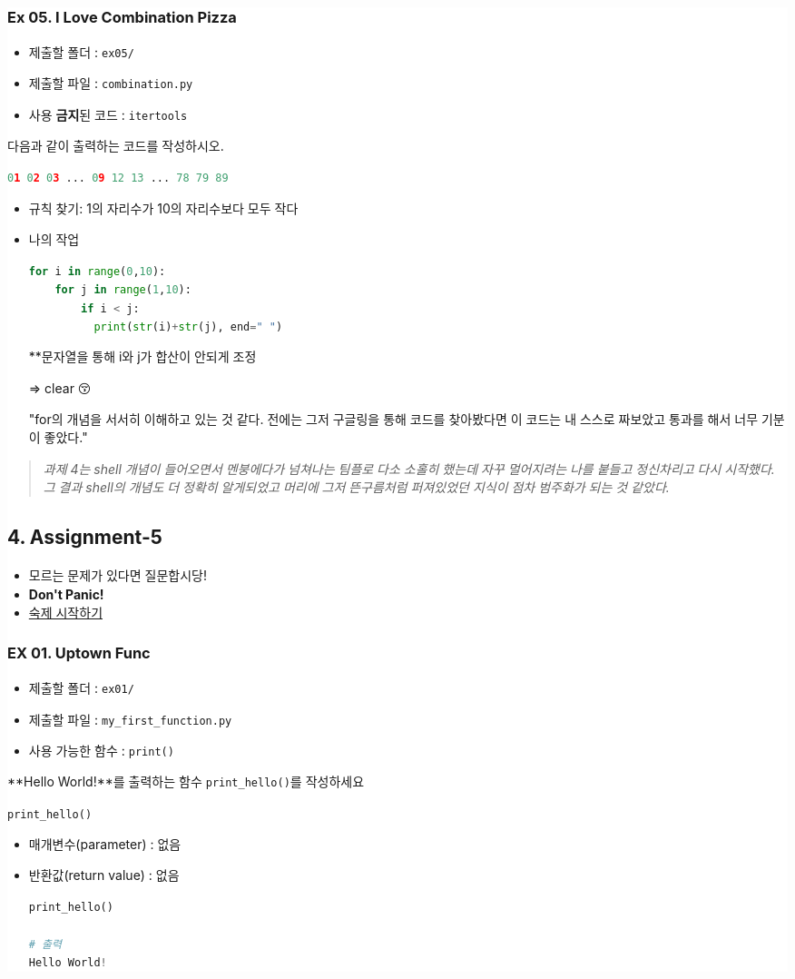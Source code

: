 ### Ex 05. I Love Combination Pizza

- 제출할 폴더 : `ex05/`

- 제출할 파일 : `combination.py`
- 사용 **금지**된 코드 : `itertools`

다음과 같이 출력하는 코드를 작성하시오.

```python
01 02 03 ... 09 12 13 ... 78 79 89
```

- 규칙 찾기: 1의 자리수가 10의 자리수보다 모두 작다

- 나의 작업

  ```python
  for i in range(0,10):
      for j in range(1,10):
          if i < j:
            print(str(i)+str(j), end=" ")
  ```

  **문자열을 통해 i와 j가 합산이 안되게 조정

  => clear 😚

  "for의 개념을 서서히 이해하고 있는 것 같다. 전에는 그저 구글링을 통해 코드를 찾아봤다면 이 코드는 내 스스로 짜보았고 통과를 해서 너무 기분이 좋았다."

> *과제 4는 shell 개념이 들어오면서 멘붕에다가 넘쳐나는 팀플로 다소 소홀히 했는데 자꾸 멀어지려는 나를 붙들고 정신차리고 다시 시작했다. 그 결과 shell의 개념도 더 정확히 알게되었고 머리에 그저 뜬구름처럼 퍼져있었던 지식이 점차 범주화가 되는 것 같았다.*

## 4. Assignment-5

- 모르는 문제가 있다면 질문합시당!
- **Don't Panic!**
- [숙제 시작하기](https://classroom.github.com/a/MHXkaASM)

### EX 01. Uptown Func

- 제출할 폴더 : `ex01/`

- 제출할 파일 : `my_first_function.py`
- 사용 가능한 함수 : `print()`

**Hello World!**를 출력하는 함수 `print_hello()`를 작성하세요

  ```python
  print_hello()
  ```

- 매개변수(parameter) : 없음
- 반환값(return value) : 없음

  ```python
  print_hello()

  # 출력
  Hello World!
  ```
